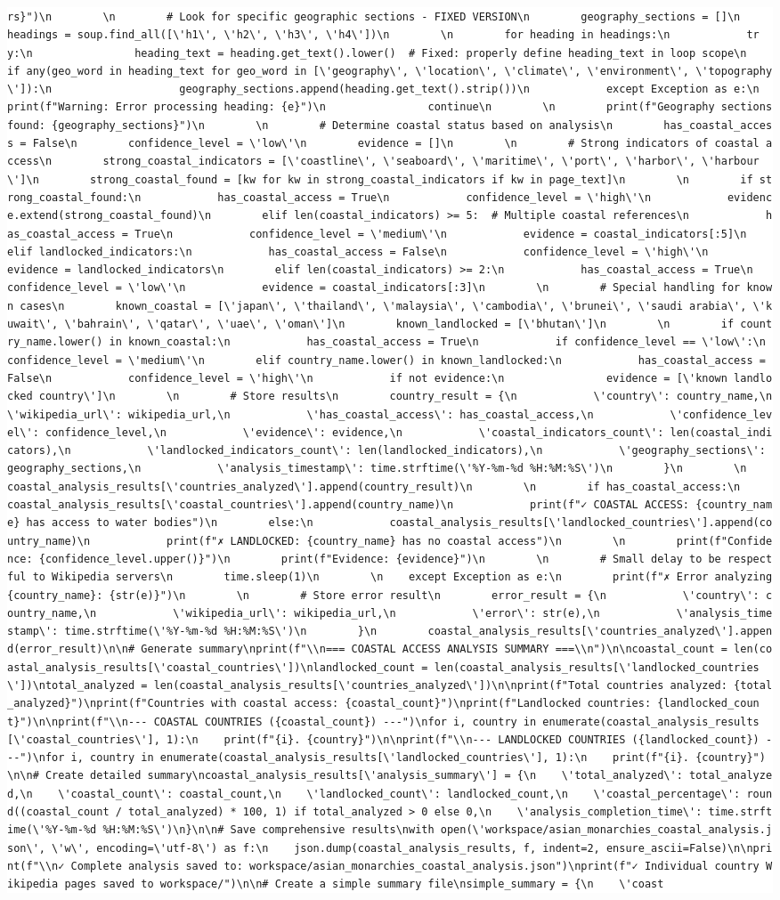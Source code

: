 ```
rs}")\n        \n        # Look for specific geographic sections - FIXED VERSION\n        geography_sections = []\n        headings = soup.find_all([\'h1\', \'h2\', \'h3\', \'h4\'])\n        \n        for heading in headings:\n            try:\n                heading_text = heading.get_text().lower()  # Fixed: properly define heading_text in loop scope\n                if any(geo_word in heading_text for geo_word in [\'geography\', \'location\', \'climate\', \'environment\', \'topography\']):\n                    geography_sections.append(heading.get_text().strip())\n            except Exception as e:\n                print(f"Warning: Error processing heading: {e}")\n                continue\n        \n        print(f"Geography sections found: {geography_sections}")\n        \n        # Determine coastal status based on analysis\n        has_coastal_access = False\n        confidence_level = \'low\'\n        evidence = []\n        \n        # Strong indicators of coastal access\n        strong_coastal_indicators = [\'coastline\', \'seaboard\', \'maritime\', \'port\', \'harbor\', \'harbour\']\n        strong_coastal_found = [kw for kw in strong_coastal_indicators if kw in page_text]\n        \n        if strong_coastal_found:\n            has_coastal_access = True\n            confidence_level = \'high\'\n            evidence.extend(strong_coastal_found)\n        elif len(coastal_indicators) >= 5:  # Multiple coastal references\n            has_coastal_access = True\n            confidence_level = \'medium\'\n            evidence = coastal_indicators[:5]\n        elif landlocked_indicators:\n            has_coastal_access = False\n            confidence_level = \'high\'\n            evidence = landlocked_indicators\n        elif len(coastal_indicators) >= 2:\n            has_coastal_access = True\n            confidence_level = \'low\'\n            evidence = coastal_indicators[:3]\n        \n        # Special handling for known cases\n        known_coastal = [\'japan\', \'thailand\', \'malaysia\', \'cambodia\', \'brunei\', \'saudi arabia\', \'kuwait\', \'bahrain\', \'qatar\', \'uae\', \'oman\']\n        known_landlocked = [\'bhutan\']\n        \n        if country_name.lower() in known_coastal:\n            has_coastal_access = True\n            if confidence_level == \'low\':\n                confidence_level = \'medium\'\n        elif country_name.lower() in known_landlocked:\n            has_coastal_access = False\n            confidence_level = \'high\'\n            if not evidence:\n                evidence = [\'known landlocked country\']\n        \n        # Store results\n        country_result = {\n            \'country\': country_name,\n            \'wikipedia_url\': wikipedia_url,\n            \'has_coastal_access\': has_coastal_access,\n            \'confidence_level\': confidence_level,\n            \'evidence\': evidence,\n            \'coastal_indicators_count\': len(coastal_indicators),\n            \'landlocked_indicators_count\': len(landlocked_indicators),\n            \'geography_sections\': geography_sections,\n            \'analysis_timestamp\': time.strftime(\'%Y-%m-%d %H:%M:%S\')\n        }\n        \n        coastal_analysis_results[\'countries_analyzed\'].append(country_result)\n        \n        if has_coastal_access:\n            coastal_analysis_results[\'coastal_countries\'].append(country_name)\n            print(f"✓ COASTAL ACCESS: {country_name} has access to water bodies")\n        else:\n            coastal_analysis_results[\'landlocked_countries\'].append(country_name)\n            print(f"✗ LANDLOCKED: {country_name} has no coastal access")\n        \n        print(f"Confidence: {confidence_level.upper()}")\n        print(f"Evidence: {evidence}")\n        \n        # Small delay to be respectful to Wikipedia servers\n        time.sleep(1)\n        \n    except Exception as e:\n        print(f"✗ Error analyzing {country_name}: {str(e)}")\n        \n        # Store error result\n        error_result = {\n            \'country\': country_name,\n            \'wikipedia_url\': wikipedia_url,\n            \'error\': str(e),\n            \'analysis_timestamp\': time.strftime(\'%Y-%m-%d %H:%M:%S\')\n        }\n        coastal_analysis_results[\'countries_analyzed\'].append(error_result)\n\n# Generate summary\nprint(f"\\n=== COASTAL ACCESS ANALYSIS SUMMARY ===\\n")\n\ncoastal_count = len(coastal_analysis_results[\'coastal_countries\'])\nlandlocked_count = len(coastal_analysis_results[\'landlocked_countries\'])\ntotal_analyzed = len(coastal_analysis_results[\'countries_analyzed\'])\n\nprint(f"Total countries analyzed: {total_analyzed}")\nprint(f"Countries with coastal access: {coastal_count}")\nprint(f"Landlocked countries: {landlocked_count}")\n\nprint(f"\\n--- COASTAL COUNTRIES ({coastal_count}) ---")\nfor i, country in enumerate(coastal_analysis_results[\'coastal_countries\'], 1):\n    print(f"{i}. {country}")\n\nprint(f"\\n--- LANDLOCKED COUNTRIES ({landlocked_count}) ---")\nfor i, country in enumerate(coastal_analysis_results[\'landlocked_countries\'], 1):\n    print(f"{i}. {country}")\n\n# Create detailed summary\ncoastal_analysis_results[\'analysis_summary\'] = {\n    \'total_analyzed\': total_analyzed,\n    \'coastal_count\': coastal_count,\n    \'landlocked_count\': landlocked_count,\n    \'coastal_percentage\': round((coastal_count / total_analyzed) * 100, 1) if total_analyzed > 0 else 0,\n    \'analysis_completion_time\': time.strftime(\'%Y-%m-%d %H:%M:%S\')\n}\n\n# Save comprehensive results\nwith open(\'workspace/asian_monarchies_coastal_analysis.json\', \'w\', encoding=\'utf-8\') as f:\n    json.dump(coastal_analysis_results, f, indent=2, ensure_ascii=False)\n\nprint(f"\\n✓ Complete analysis saved to: workspace/asian_monarchies_coastal_analysis.json")\nprint(f"✓ Individual country Wikipedia pages saved to workspace/")\n\n# Create a simple summary file\nsimple_summary = {\n    \'coast
```